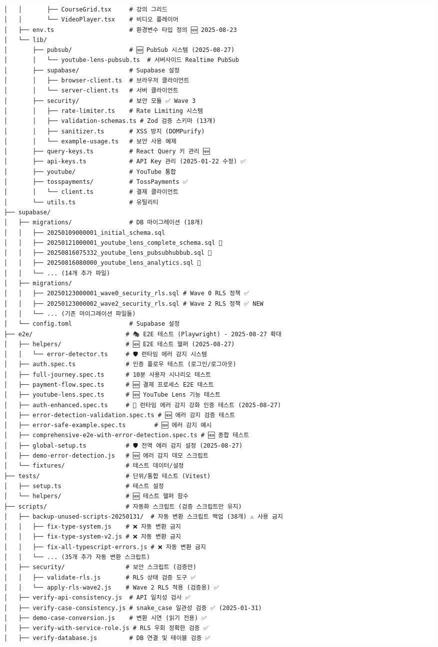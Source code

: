 ```
│   │       ├── CourseGrid.tsx     # 강의 그리드
│   │       └── VideoPlayer.tsx    # 비디오 플레이어
│   ├── env.ts                     # 환경변수 타입 정의 🆕 2025-08-23
│   └── lib/
│       ├── pubsub/                # 🆕 PubSub 시스템 (2025-08-27)
│       │   └── youtube-lens-pubsub.ts  # 서버사이드 Realtime PubSub
│       ├── supabase/              # Supabase 설정
│       │   ├── browser-client.ts  # 브라우저 클라이언트
│       │   └── server-client.ts   # 서버 클라이언트
│       ├── security/              # 보안 모듈 ✅ Wave 3
│       │   ├── rate-limiter.ts    # Rate Limiting 시스템
│       │   ├── validation-schemas.ts # Zod 검증 스키마 (13개)
│       │   ├── sanitizer.ts       # XSS 방지 (DOMPurify)
│       │   └── example-usage.ts   # 보안 사용 예제
│       ├── query-keys.ts          # React Query 키 관리 🆕
│       ├── api-keys.ts            # API Key 관리 (2025-01-22 수정) ✅
│       ├── youtube/               # YouTube 통합
│       ├── tosspayments/          # TossPayments ✅
│       │   └── client.ts          # 결제 클라이언트
│       └── utils.ts               # 유틸리티
├── supabase/
│   ├── migrations/                # DB 마이그레이션 (18개)
│   │   ├── 20250109000001_initial_schema.sql
│   │   ├── 20250121000001_youtube_lens_complete_schema.sql 🎯
│   │   ├── 20250816075332_youtube_lens_pubsubhubbub.sql 🎯
│   │   ├── 20250816080000_youtube_lens_analytics.sql 🎯
│   │   └── ... (14개 추가 파일)
│   ├── migrations/
│   │   ├── 20250123000001_wave0_security_rls.sql # Wave 0 RLS 정책 ✅
│   │   ├── 20250123000002_wave2_security_rls.sql # Wave 2 RLS 정책 ✅ NEW
│   │   └── ... (기존 마이그레이션 파일들)
│   └── config.toml                # Supabase 설정
├── e2e/                          # 🎭 E2E 테스트 (Playwright) - 2025-08-27 확대
│   ├── helpers/                  # 🆕 E2E 테스트 헬퍼 (2025-08-27)
│   │   └── error-detector.ts     # 🛡️ 런타임 에러 감지 시스템
│   ├── auth.spec.ts              # 인증 플로우 테스트 (로그인/로그아웃)
│   ├── full-journey.spec.ts      # 10분 사용자 시나리오 테스트
│   ├── payment-flow.spec.ts      # 🆕 결제 프로세스 E2E 테스트
│   ├── youtube-lens.spec.ts      # 🆕 YouTube Lens 기능 테스트
│   ├── auth-enhanced.spec.ts     # 🚀 런타임 에러 감지 강화 인증 테스트 (2025-08-27)
│   ├── error-detection-validation.spec.ts # 🆕 에러 감지 검증 테스트
│   ├── error-safe-example.spec.ts        # 🆕 에러 감지 예시
│   ├── comprehensive-e2e-with-error-detection.spec.ts # 🆕 종합 테스트
│   ├── global-setup.ts           # 🛡️ 전역 에러 감지 설정 (2025-08-27)
│   ├── demo-error-detection.js   # 🆕 에러 감지 데모 스크립트
│   └── fixtures/                 # 테스트 데이터/설정
├── tests/                        # 단위/통합 테스트 (Vitest)
│   ├── setup.ts                  # 테스트 설정
│   └── helpers/                  # 🆕 테스트 헬퍼 함수
├── scripts/                      # 자동화 스크립트 (검증 스크립트만 유지)
│   ├── backup-unused-scripts-20250131/  # 자동 변환 스크립트 백업 (38개) ⚠️ 사용 금지
│   │   ├── fix-type-system.js    # ❌ 자동 변환 금지
│   │   ├── fix-type-system-v2.js # ❌ 자동 변환 금지
│   │   ├── fix-all-typescript-errors.js # ❌ 자동 변환 금지
│   │   └── ... (35개 추가 자동 변환 스크립트)
│   ├── security/                 # 보안 스크립트 (검증만)
│   │   ├── validate-rls.js       # RLS 상태 검증 도구 ✅
│   │   └── apply-rls-wave2.js    # Wave 2 RLS 적용 (검증용) ✅
│   ├── verify-api-consistency.js  # API 일치성 검사 ✅
│   ├── verify-case-consistency.js # snake_case 일관성 검증 ✅ (2025-01-31)
│   ├── demo-case-conversion.js    # 변환 시연 (읽기 전용) ✅
│   ├── verify-with-service-role.js # RLS 우회 정확한 검증 ✅
│   ├── verify-database.js         # DB 연결 및 테이블 검증 ✅
```
